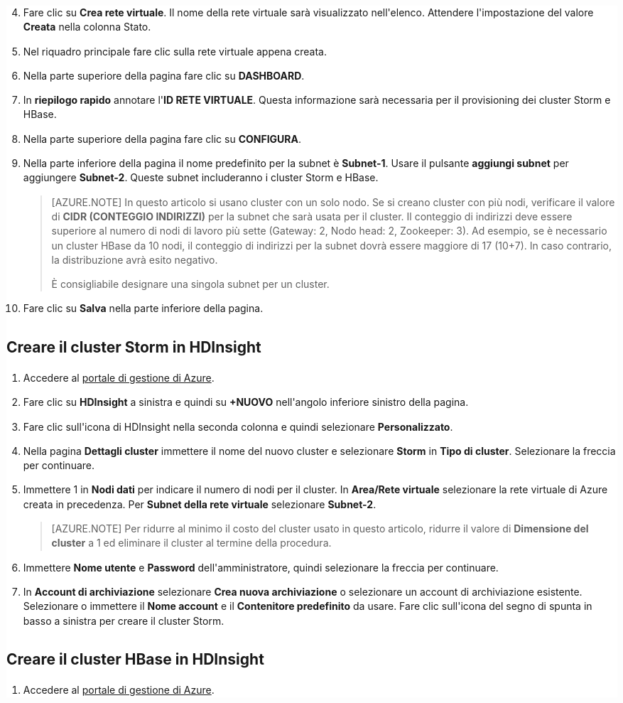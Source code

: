 4. Fare clic su **Crea rete virtuale**. Il nome della rete virtuale sarà visualizzato nell'elenco. Attendere l'impostazione del valore **Creata** nella colonna Stato.

5. Nel riquadro principale fare clic sulla rete virtuale appena creata.

6. Nella parte superiore della pagina fare clic su **DASHBOARD**.

7. In **riepilogo rapido** annotare l'**ID RETE VIRTUALE**. Questa informazione sarà necessaria per il provisioning dei cluster Storm e HBase.

8. Nella parte superiore della pagina fare clic su **CONFIGURA**.

9. Nella parte inferiore della pagina il nome predefinito per la subnet è **Subnet-1**. Usare il pulsante **aggiungi subnet** per aggiungere **Subnet-2**. Queste subnet includeranno i cluster Storm e HBase.

	> [AZURE.NOTE] In questo articolo si usano cluster con un solo nodo. Se si creano cluster con più nodi, verificare il valore di **CIDR (CONTEGGIO INDIRIZZI)** per la subnet che sarà usata per il cluster. Il conteggio di indirizzi deve essere superiore al numero di nodi di lavoro più sette (Gateway: 2, Nodo head: 2, Zookeeper: 3). Ad esempio, se è necessario un cluster HBase da 10 nodi, il conteggio di indirizzi per la subnet dovrà essere maggiore di 17 (10+7). In caso contrario, la distribuzione avrà esito negativo.
	>
	> È consigliabile designare una singola subnet per un cluster.

11. Fare clic su **Salva** nella parte inferiore della pagina.

## Creare il cluster Storm in HDInsight

1. Accedere al [portale di gestione di Azure][azureportal].

2. Fare clic su **HDInsight** a sinistra e quindi su **+NUOVO** nell'angolo inferiore sinistro della pagina.

3. Fare clic sull'icona di HDInsight nella seconda colonna e quindi selezionare **Personalizzato**.

4. Nella pagina **Dettagli cluster** immettere il nome del nuovo cluster e selezionare **Storm** in **Tipo di cluster**. Selezionare la freccia per continuare.

5. Immettere 1 in **Nodi dati** per indicare il numero di nodi per il cluster. In **Area/Rete virtuale** selezionare la rete virtuale di Azure creata in precedenza. Per **Subnet della rete virtuale** selezionare **Subnet-2**.

	> [AZURE.NOTE] Per ridurre al minimo il costo del cluster usato in questo articolo, ridurre il valore di **Dimensione del cluster** a 1 ed eliminare il cluster al termine della procedura.

6. Immettere **Nome utente** e **Password** dell'amministratore, quindi selezionare la freccia per continuare.

7. In **Account di archiviazione** selezionare **Crea nuova archiviazione** o selezionare un account di archiviazione esistente. Selezionare o immettere il **Nome account** e il **Contenitore predefinito** da usare. Fare clic sull'icona del segno di spunta in basso a sinistra per creare il cluster Storm.

## Creare il cluster HBase in HDInsight

1. Accedere al [portale di gestione di Azure][azureportal].


[azureportal]: https://manage.windowsazure.com/